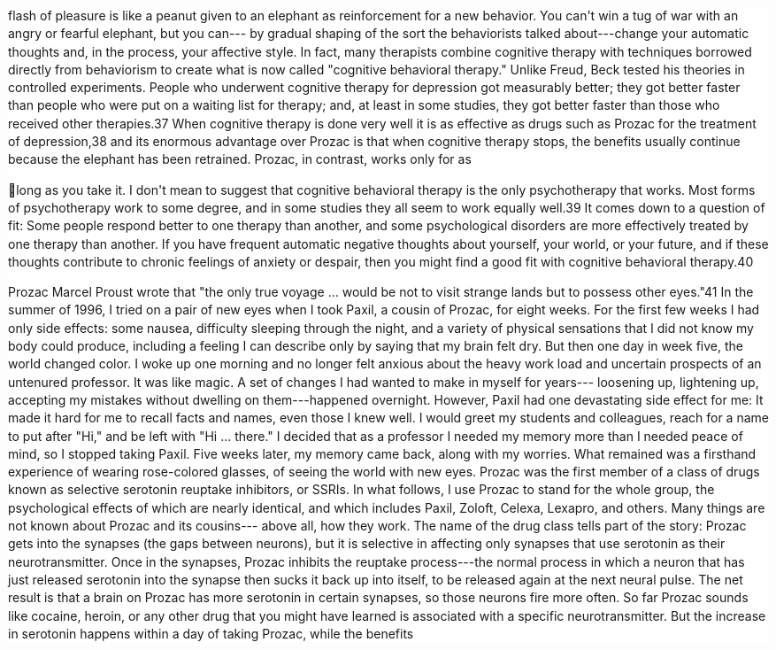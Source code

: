 flash of pleasure is like a peanut given to an elephant as reinforcement
for a new behavior. You can't win a tug of war with an angry or fearful
elephant, but you can--- by gradual shaping of the sort the behaviorists
talked about---change your automatic thoughts and, in the process, your
affective style. In fact, many therapists combine cognitive therapy with
techniques borrowed directly from behaviorism to create what is now
called "cognitive behavioral therapy." Unlike Freud, Beck tested his
theories in controlled experiments. People who underwent cognitive
therapy for depression got measurably better; they got better faster
than people who were put on a waiting list for therapy; and, at least in
some studies, they got better faster than those who received other
therapies.37 When cognitive therapy is done very well it is as effective
as drugs such as Prozac for the treatment of depression,38 and its
enormous advantage over Prozac is that when cognitive therapy stops, the
benefits usually continue because the elephant has been retrained.
Prozac, in contrast, works only for as

long as you take it. I don't mean to suggest that cognitive behavioral
therapy is the only psychotherapy that works. Most forms of
psychotherapy work to some degree, and in some studies they all seem to
work equally well.39 It comes down to a question of fit: Some people
respond better to one therapy than another, and some psychological
disorders are more effectively treated by one therapy than another. If
you have frequent automatic negative thoughts about yourself, your
world, or your future, and if these thoughts contribute to chronic
feelings of anxiety or despair, then you might find a good fit with
cognitive behavioral therapy.40

Prozac Marcel Proust wrote that "the only true voyage ... would be not
to visit strange lands but to possess other eyes."41 In the summer of
1996, I tried on a pair of new eyes when I took Paxil, a cousin of
Prozac, for eight weeks. For the first few weeks I had only side
effects: some nausea, difficulty sleeping through the night, and a
variety of physical sensations that I did not know my body could
produce, including a feeling I can describe only by saying that my brain
felt dry. But then one day in week five, the world changed color. I woke
up one morning and no longer felt anxious about the heavy work load and
uncertain prospects of an untenured professor. It was like magic. A set
of changes I had wanted to make in myself for years--- loosening up,
lightening up, accepting my mistakes without dwelling on them---happened
overnight. However, Paxil had one devastating side effect for me: It
made it hard for me to recall facts and names, even those I knew well. I
would greet my students and colleagues, reach for a name to put after
"Hi," and be left with "Hi ... there." I decided that as a professor I
needed my memory more than I needed peace of mind, so I stopped taking
Paxil. Five weeks later, my memory came back, along with my worries.
What remained was a firsthand experience of wearing rose-colored
glasses, of seeing the world with new eyes. Prozac was the first member
of a class of drugs known as selective serotonin reuptake inhibitors, or
SSRIs. In what follows, I use Prozac to stand for the whole group, the
psychological effects of which are nearly identical, and which includes
Paxil, Zoloft, Celexa, Lexapro, and others. Many things are not known
about Prozac and its cousins--- above all, how they work. The name of
the drug class tells part of the story: Prozac gets into the synapses
(the gaps between neurons), but it is selective in affecting only
synapses that use serotonin as their neurotransmitter. Once in the
synapses, Prozac inhibits the reuptake process---the normal process in
which a neuron that has just released serotonin into the synapse then
sucks it back up into itself, to be released again at the next neural
pulse. The net result is that a brain on Prozac has more serotonin in
certain synapses, so those neurons fire more often. So far Prozac sounds
like cocaine, heroin, or any other drug that you might have learned is
associated with a specific neurotransmitter. But the increase in
serotonin happens within a day of taking Prozac, while the benefits
